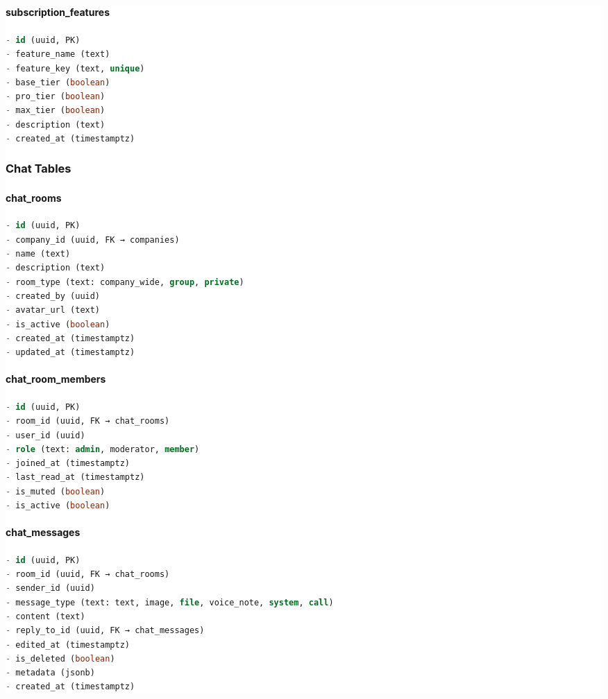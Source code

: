 #### **subscription_features**
```sql
- id (uuid, PK)
- feature_name (text)
- feature_key (text, unique)
- base_tier (boolean)
- pro_tier (boolean)
- max_tier (boolean)
- description (text)
- created_at (timestamptz)
```

### Chat Tables

#### **chat_rooms**
```sql
- id (uuid, PK)
- company_id (uuid, FK → companies)
- name (text)
- description (text)
- room_type (text: company_wide, group, private)
- created_by (uuid)
- avatar_url (text)
- is_active (boolean)
- created_at (timestamptz)
- updated_at (timestamptz)
```

#### **chat_room_members**
```sql
- id (uuid, PK)
- room_id (uuid, FK → chat_rooms)
- user_id (uuid)
- role (text: admin, moderator, member)
- joined_at (timestamptz)
- last_read_at (timestamptz)
- is_muted (boolean)
- is_active (boolean)
```

#### **chat_messages**
```sql
- id (uuid, PK)
- room_id (uuid, FK → chat_rooms)
- sender_id (uuid)
- message_type (text: text, image, file, voice_note, system, call)
- content (text)
- reply_to_id (uuid, FK → chat_messages)
- edited_at (timestamptz)
- is_deleted (boolean)
- metadata (jsonb)
- created_at (timestamptz)
```
